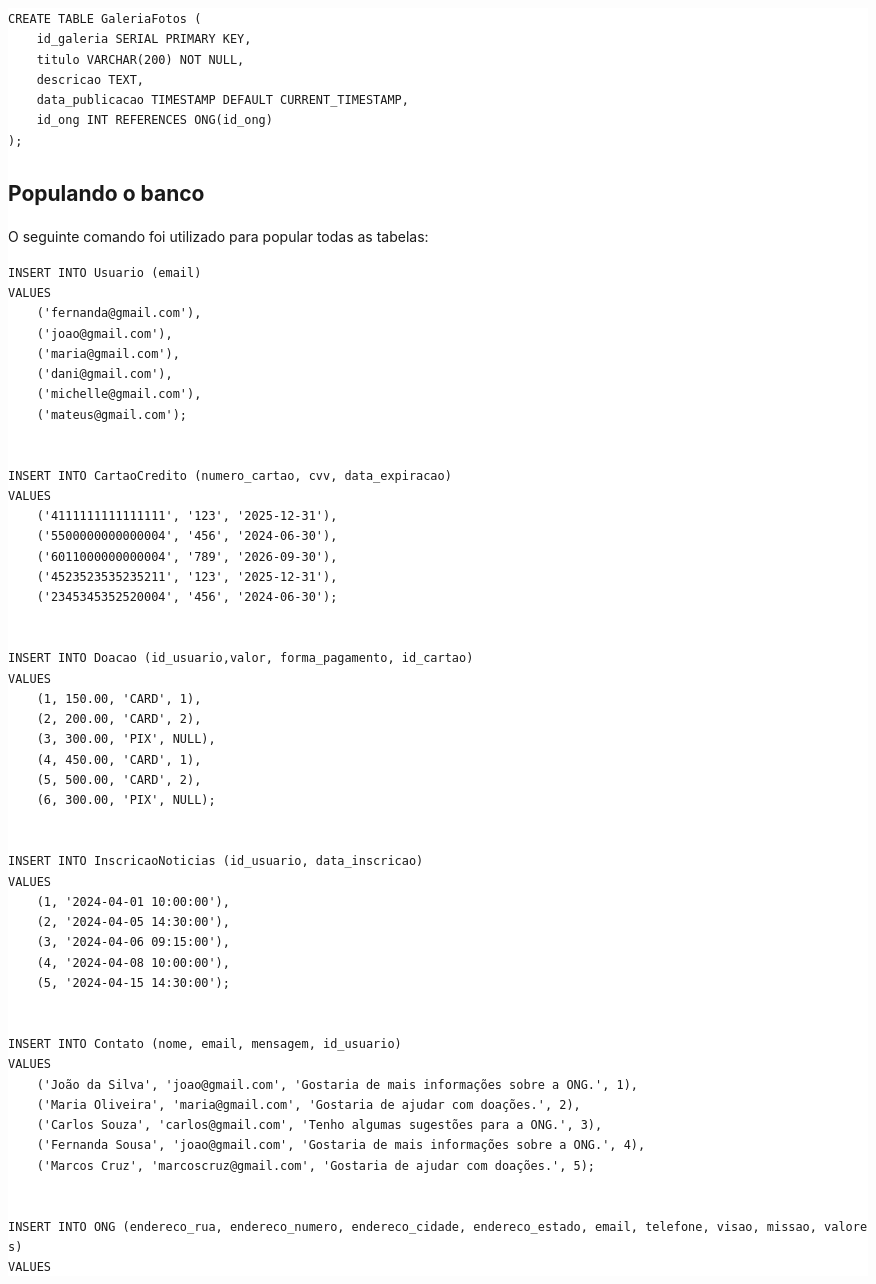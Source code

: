 ```
CREATE TABLE GaleriaFotos (
    id_galeria SERIAL PRIMARY KEY,
    titulo VARCHAR(200) NOT NULL,
    descricao TEXT,
    data_publicacao TIMESTAMP DEFAULT CURRENT_TIMESTAMP,
    id_ong INT REFERENCES ONG(id_ong)
);
```
## Populando o banco

O seguinte comando foi utilizado para popular todas as tabelas:

```
INSERT INTO Usuario (email)
VALUES
    ('fernanda@gmail.com'),
    ('joao@gmail.com'),
    ('maria@gmail.com'),
    ('dani@gmail.com'),
    ('michelle@gmail.com'),
    ('mateus@gmail.com');
    
    
INSERT INTO CartaoCredito (numero_cartao, cvv, data_expiracao)
VALUES
    ('4111111111111111', '123', '2025-12-31'),
    ('5500000000000004', '456', '2024-06-30'),
    ('6011000000000004', '789', '2026-09-30'),
    ('4523523535235211', '123', '2025-12-31'),
    ('2345345352520004', '456', '2024-06-30');
  
 
INSERT INTO Doacao (id_usuario,valor, forma_pagamento, id_cartao)
VALUES
    (1, 150.00, 'CARD', 1),
    (2, 200.00, 'CARD', 2),
    (3, 300.00, 'PIX', NULL),
    (4, 450.00, 'CARD', 1),
    (5, 500.00, 'CARD', 2),
    (6, 300.00, 'PIX', NULL);


INSERT INTO InscricaoNoticias (id_usuario, data_inscricao)
VALUES
    (1, '2024-04-01 10:00:00'),
    (2, '2024-04-05 14:30:00'),
    (3, '2024-04-06 09:15:00'),
    (4, '2024-04-08 10:00:00'),
    (5, '2024-04-15 14:30:00');


INSERT INTO Contato (nome, email, mensagem, id_usuario)
VALUES
    ('João da Silva', 'joao@gmail.com', 'Gostaria de mais informações sobre a ONG.', 1),
    ('Maria Oliveira', 'maria@gmail.com', 'Gostaria de ajudar com doações.', 2),
    ('Carlos Souza', 'carlos@gmail.com', 'Tenho algumas sugestões para a ONG.', 3),
    ('Fernanda Sousa', 'joao@gmail.com', 'Gostaria de mais informações sobre a ONG.', 4),
    ('Marcos Cruz', 'marcoscruz@gmail.com', 'Gostaria de ajudar com doações.', 5);


INSERT INTO ONG (endereco_rua, endereco_numero, endereco_cidade, endereco_estado, email, telefone, visao, missao, valores)
VALUES
```